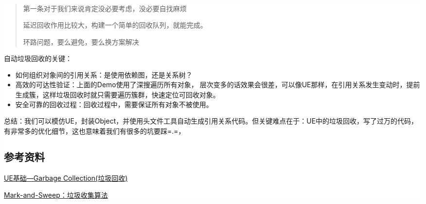 > 第一条对于我们来说肯定没必要考虑，没必要自找麻烦
>
> 延迟回收作用比较大，构建一个简单的回收队列，就能完成。
>
> 环路问题，要么避免，要么换方案解决



自动垃圾回收的关键：

- 如何组织对象间的引用关系：是使用依赖图，还是关系树？
- 高效的可达性验证：上面的Demo使用了深搜遍历所有对象， 层次变多的话效果会很差，可以像UE那样，在引用关系发生变动时，提前生成簇，这样垃圾回收时就只需要遍历簇群，快速定位可回收对象。
- 安全可靠的回收过程：回收过程中，需要保证所有对象不被使用。



总结：我们可以模仿UE，封装Object，并使用头文件工具自动生成引用关系代码。但关键难点在于：UE中的垃圾回收，写了过万的代码，有非常多的优化细节，这也意味着我们有很多的坑要踩=.=，



## 参考资料

[UE基础—Garbage Collection(垃圾回收)](https://zhuanlan.zhihu.com/p/401956734)

[Mark-and-Sweep：垃圾收集算法](https://www.geeksforgeeks.org/mark-and-sweep-garbage-collection-algorithm/)
